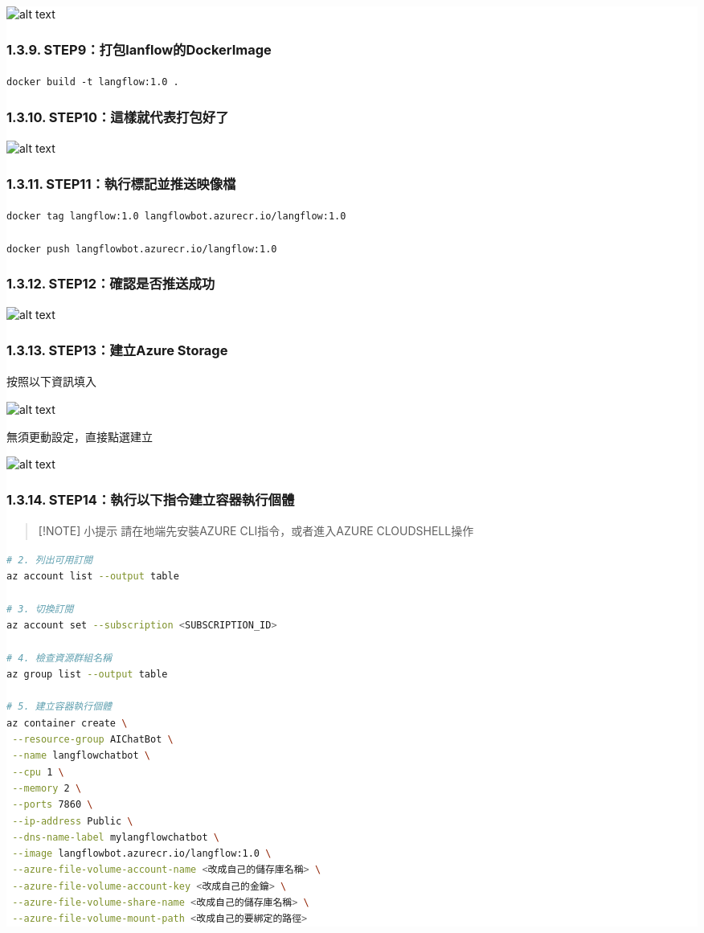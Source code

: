 ![alt text](https://mybookstack.zeabur.app/uploads/images/gallery/2025-08/Em4f905fb79-image-6.png)


### 1.3.9. STEP9：打包lanflow的DockerImage

```docker
docker build -t langflow:1.0 . 
```

### 1.3.10. STEP10：這樣就代表打包好了


![alt text](https://mybookstack.zeabur.app/uploads/images/gallery/2025-08/image-4.png)

### 1.3.11. STEP11：執行標記並推送映像檔

```docker
docker tag langflow:1.0 langflowbot.azurecr.io/langflow:1.0

docker push langflowbot.azurecr.io/langflow:1.0
```

### 1.3.12. STEP12：確認是否推送成功

![alt text](https://mybookstack.zeabur.app/uploads/images/gallery/2025-08/891d5838-image-7.png)


### 1.3.13. STEP13：建立Azure Storage

按照以下資訊填入

![alt text](https://mybookstack.zeabur.app/uploads/images/gallery/2025-08/Cl5e8d99348-image-8.png)

無須更動設定，直接點選建立

![alt text](https://mybookstack.zeabur.app/uploads/images/gallery/2025-08/7797384d47b-image-9.png)

### 1.3.14. STEP14：執行以下指令建立容器執行個體

 >[!NOTE] 小提示
 >請在地端先安裝AZURE CLI指令，或者進入AZURE CLOUDSHELL操作

 ```bash
# 2. 列出可用訂閱
az account list --output table

# 3. 切換訂閱
az account set --subscription <SUBSCRIPTION_ID>

# 4. 檢查資源群組名稱
az group list --output table

# 5. 建立容器執行個體
az container create \
  --resource-group AIChatBot \
  --name langflowchatbot \
  --cpu 1 \
  --memory 2 \
  --ports 7860 \
  --ip-address Public \
  --dns-name-label mylangflowchatbot \
  --image langflowbot.azurecr.io/langflow:1.0 \
  --azure-file-volume-account-name <改成自己的儲存庫名稱> \
  --azure-file-volume-account-key <改成自己的金鑰> \
  --azure-file-volume-share-name <改成自己的儲存庫名稱> \
  --azure-file-volume-mount-path <改成自己的要綁定的路徑>
 ```